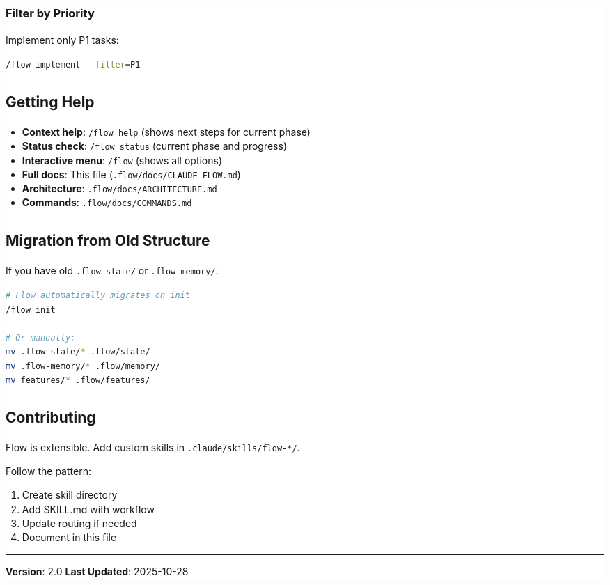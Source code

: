 ### Filter by Priority

Implement only P1 tasks:

```bash
/flow implement --filter=P1
```

## Getting Help

- **Context help**: `/flow help` (shows next steps for current phase)
- **Status check**: `/flow status` (current phase and progress)
- **Interactive menu**: `/flow` (shows all options)
- **Full docs**: This file (`.flow/docs/CLAUDE-FLOW.md`)
- **Architecture**: `.flow/docs/ARCHITECTURE.md`
- **Commands**: `.flow/docs/COMMANDS.md`

## Migration from Old Structure

If you have old `.flow-state/` or `.flow-memory/`:

```bash
# Flow automatically migrates on init
/flow init

# Or manually:
mv .flow-state/* .flow/state/
mv .flow-memory/* .flow/memory/
mv features/* .flow/features/
```

## Contributing

Flow is extensible. Add custom skills in `.claude/skills/flow-*/`.

Follow the pattern:
1. Create skill directory
2. Add SKILL.md with workflow
3. Update routing if needed
4. Document in this file

---

**Version**: 2.0
**Last Updated**: 2025-10-28
